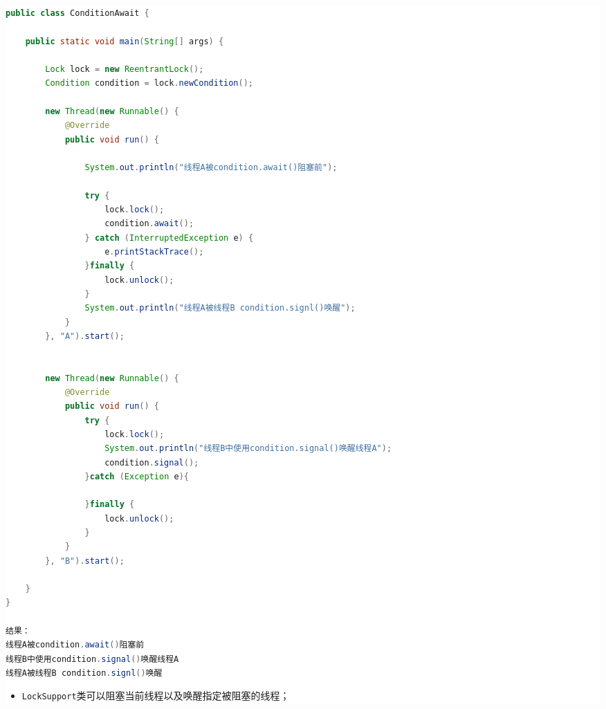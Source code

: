 ```java
public class ConditionAwait {

    public static void main(String[] args) {

        Lock lock = new ReentrantLock();
        Condition condition = lock.newCondition();

        new Thread(new Runnable() {
            @Override
            public void run() {

                System.out.println("线程A被condition.await()阻塞前");

                try {
                    lock.lock();
                    condition.await();
                } catch (InterruptedException e) {
                    e.printStackTrace();
                }finally {
                    lock.unlock();
                }
                System.out.println("线程A被线程B condition.signl()唤醒");
            }
        }, "A").start();


        new Thread(new Runnable() {
            @Override
            public void run() {
                try {
                    lock.lock();
                    System.out.println("线程B中使用condition.signal()唤醒线程A");
                    condition.signal();
                }catch (Exception e){

                }finally {
                    lock.unlock();
                }
            }
        }, "B").start();

    }
}

结果：
线程A被condition.await()阻塞前
线程B中使用condition.signal()唤醒线程A
线程A被线程B condition.signl()唤醒
```

- `LockSupport`类可以阻塞当前线程以及唤醒指定被阻塞的线程；
